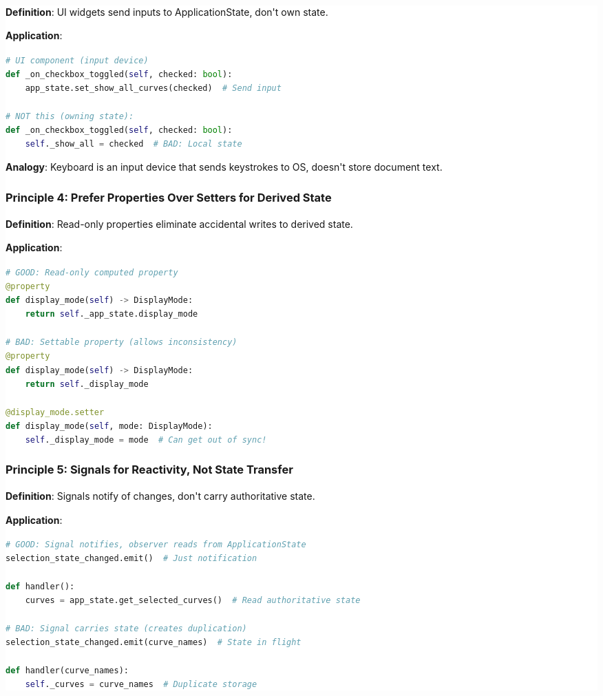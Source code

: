 **Definition**: UI widgets send inputs to ApplicationState, don't own state.

**Application**:
```python
# UI component (input device)
def _on_checkbox_toggled(self, checked: bool):
    app_state.set_show_all_curves(checked)  # Send input

# NOT this (owning state):
def _on_checkbox_toggled(self, checked: bool):
    self._show_all = checked  # BAD: Local state
```

**Analogy**: Keyboard is an input device that sends keystrokes to OS, doesn't store document text.

### Principle 4: Prefer Properties Over Setters for Derived State

**Definition**: Read-only properties eliminate accidental writes to derived state.

**Application**:
```python
# GOOD: Read-only computed property
@property
def display_mode(self) -> DisplayMode:
    return self._app_state.display_mode

# BAD: Settable property (allows inconsistency)
@property
def display_mode(self) -> DisplayMode:
    return self._display_mode

@display_mode.setter
def display_mode(self, mode: DisplayMode):
    self._display_mode = mode  # Can get out of sync!
```

### Principle 5: Signals for Reactivity, Not State Transfer

**Definition**: Signals notify of changes, don't carry authoritative state.

**Application**:
```python
# GOOD: Signal notifies, observer reads from ApplicationState
selection_state_changed.emit()  # Just notification

def handler():
    curves = app_state.get_selected_curves()  # Read authoritative state

# BAD: Signal carries state (creates duplication)
selection_state_changed.emit(curve_names)  # State in flight

def handler(curve_names):
    self._curves = curve_names  # Duplicate storage
```
